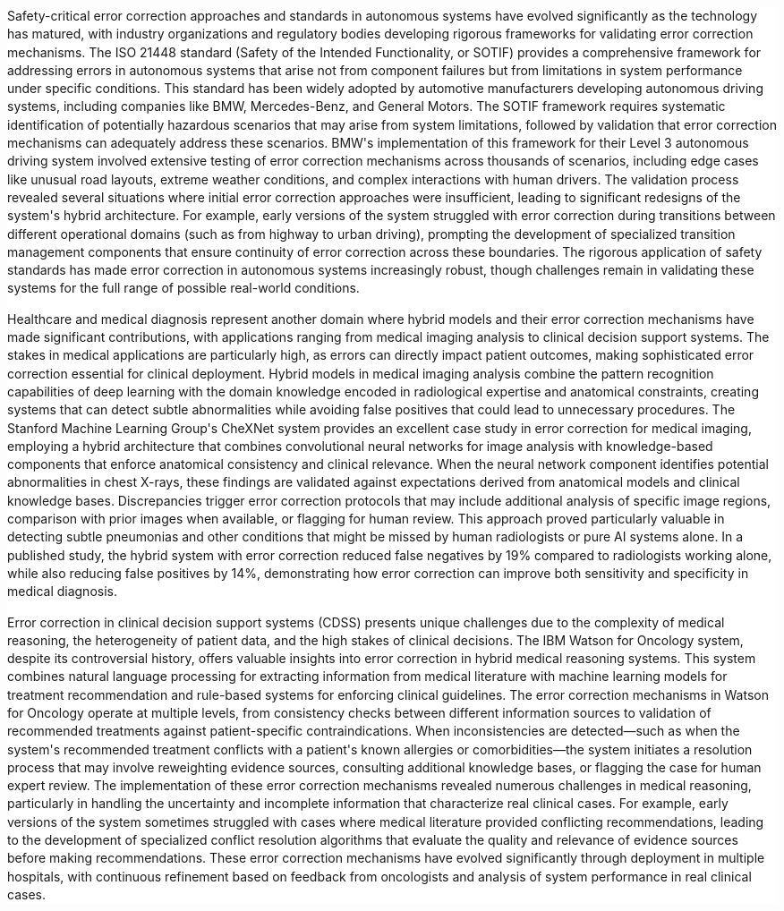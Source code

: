 Safety-critical error correction approaches and standards in autonomous systems have evolved significantly as the technology has matured, with industry organizations and regulatory bodies developing rigorous frameworks for validating error correction mechanisms. The ISO 21448 standard (Safety of the Intended Functionality, or SOTIF) provides a comprehensive framework for addressing errors in autonomous systems that arise not from component failures but from limitations in system performance under specific conditions. This standard has been widely adopted by automotive manufacturers developing autonomous driving systems, including companies like BMW, Mercedes-Benz, and General Motors. The SOTIF framework requires systematic identification of potentially hazardous scenarios that may arise from system limitations, followed by validation that error correction mechanisms can adequately address these scenarios. BMW's implementation of this framework for their Level 3 autonomous driving system involved extensive testing of error correction mechanisms across thousands of scenarios, including edge cases like unusual road layouts, extreme weather conditions, and complex interactions with human drivers. The validation process revealed several situations where initial error correction approaches were insufficient, leading to significant redesigns of the system's hybrid architecture. For example, early versions of the system struggled with error correction during transitions between different operational domains (such as from highway to urban driving), prompting the development of specialized transition management components that ensure continuity of error correction across these boundaries. The rigorous application of safety standards has made error correction in autonomous systems increasingly robust, though challenges remain in validating these systems for the full range of possible real-world conditions.

Healthcare and medical diagnosis represent another domain where hybrid models and their error correction mechanisms have made significant contributions, with applications ranging from medical imaging analysis to clinical decision support systems. The stakes in medical applications are particularly high, as errors can directly impact patient outcomes, making sophisticated error correction essential for clinical deployment. Hybrid models in medical imaging analysis combine the pattern recognition capabilities of deep learning with the domain knowledge encoded in radiological expertise and anatomical constraints, creating systems that can detect subtle abnormalities while avoiding false positives that could lead to unnecessary procedures. The Stanford Machine Learning Group's CheXNet system provides an excellent case study in error correction for medical imaging, employing a hybrid architecture that combines convolutional neural networks for image analysis with knowledge-based components that enforce anatomical consistency and clinical relevance. When the neural network component identifies potential abnormalities in chest X-rays, these findings are validated against expectations derived from anatomical models and clinical knowledge bases. Discrepancies trigger error correction protocols that may include additional analysis of specific image regions, comparison with prior images when available, or flagging for human review. This approach proved particularly valuable in detecting subtle pneumonias and other conditions that might be missed by human radiologists or pure AI systems alone. In a published study, the hybrid system with error correction reduced false negatives by 19% compared to radiologists working alone, while also reducing false positives by 14%, demonstrating how error correction can improve both sensitivity and specificity in medical diagnosis.

Error correction in clinical decision support systems (CDSS) presents unique challenges due to the complexity of medical reasoning, the heterogeneity of patient data, and the high stakes of clinical decisions. The IBM Watson for Oncology system, despite its controversial history, offers valuable insights into error correction in hybrid medical reasoning systems. This system combines natural language processing for extracting information from medical literature with machine learning models for treatment recommendation and rule-based systems for enforcing clinical guidelines. The error correction mechanisms in Watson for Oncology operate at multiple levels, from consistency checks between different information sources to validation of recommended treatments against patient-specific contraindications. When inconsistencies are detected—such as when the system's recommended treatment conflicts with a patient's known allergies or comorbidities—the system initiates a resolution process that may involve reweighting evidence sources, consulting additional knowledge bases, or flagging the case for human expert review. The implementation of these error correction mechanisms revealed numerous challenges in medical reasoning, particularly in handling the uncertainty and incomplete information that characterize real clinical cases. For example, early versions of the system sometimes struggled with cases where medical literature provided conflicting recommendations, leading to the development of specialized conflict resolution algorithms that evaluate the quality and relevance of evidence sources before making recommendations. These error correction mechanisms have evolved significantly through deployment in multiple hospitals, with continuous refinement based on feedback from oncologists and analysis of system performance in real clinical cases.
